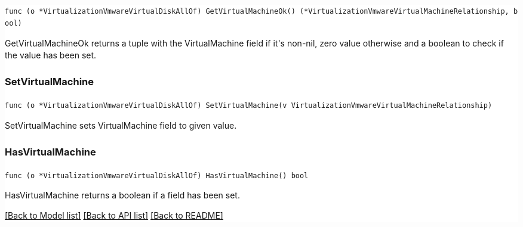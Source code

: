 `func (o *VirtualizationVmwareVirtualDiskAllOf) GetVirtualMachineOk() (*VirtualizationVmwareVirtualMachineRelationship, bool)`

GetVirtualMachineOk returns a tuple with the VirtualMachine field if it's non-nil, zero value otherwise
and a boolean to check if the value has been set.

### SetVirtualMachine

`func (o *VirtualizationVmwareVirtualDiskAllOf) SetVirtualMachine(v VirtualizationVmwareVirtualMachineRelationship)`

SetVirtualMachine sets VirtualMachine field to given value.

### HasVirtualMachine

`func (o *VirtualizationVmwareVirtualDiskAllOf) HasVirtualMachine() bool`

HasVirtualMachine returns a boolean if a field has been set.


[[Back to Model list]](../README.md#documentation-for-models) [[Back to API list]](../README.md#documentation-for-api-endpoints) [[Back to README]](../README.md)


